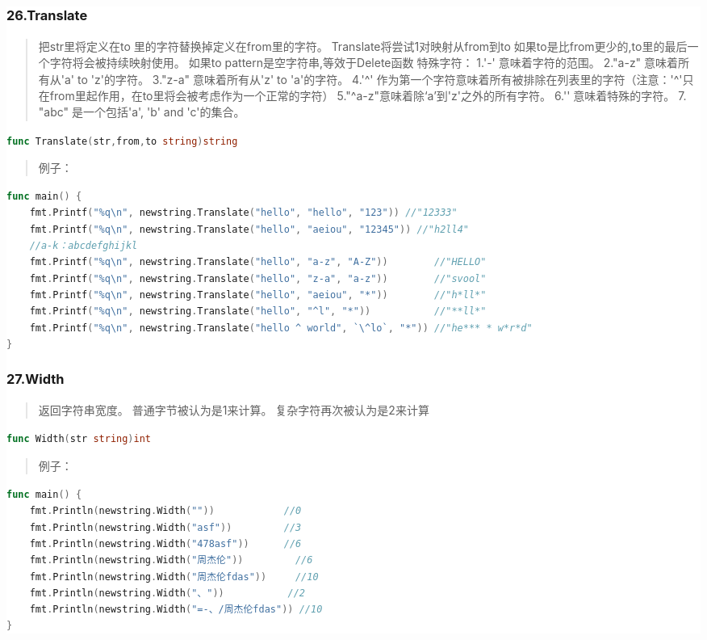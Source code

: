 


### 26.Translate

> 把str里将定义在to 里的字符替换掉定义在from里的字符。
> Translate将尝试1对映射从from到to
> 如果to是比from更少的,to里的最后一个字符将会被持续映射使用。
> 如果to pattern是空字符串,等效于Delete函数
> 特殊字符：
> 1.'-'   意味着字符的范围。
> 2."a-z" 意味着所有从'a' to 'z'的字符。
> 3."z-a" 意味着所有从'z' to 'a'的字符。
> 4.'^' 作为第一个字符意味着所有被排除在列表里的字符（注意：'^'只在from里起作用，在to里将会被考虑作为一个正常的字符）
> 5."^a-z"意味着除‘a’到'z'之外的所有字符。
> 6.'\'   意味着特殊的字符。
> 7. "abc" 是一个包括'a', 'b' and 'c'的集合。

```go
func Translate(str,from,to string)string
```

> 例子：

```go
func main() {
    fmt.Printf("%q\n", newstring.Translate("hello", "hello", "123")) //"12333"
	fmt.Printf("%q\n", newstring.Translate("hello", "aeiou", "12345")) //"h2ll4"
	//a-k：abcdefghijkl
	fmt.Printf("%q\n", newstring.Translate("hello", "a-z", "A-Z"))        //"HELLO"
	fmt.Printf("%q\n", newstring.Translate("hello", "z-a", "a-z"))        //"svool"
	fmt.Printf("%q\n", newstring.Translate("hello", "aeiou", "*"))        //"h*ll*"
	fmt.Printf("%q\n", newstring.Translate("hello", "^l", "*"))           //"**ll*"
	fmt.Printf("%q\n", newstring.Translate("hello ^ world", `\^lo`, "*")) //"he*** * w*r*d"
}
```



### 27.Width 

>返回字符串宽度。
>普通字节被认为是1来计算。
>复杂字符再次被认为是2来计算

```go
func Width(str string)int
```

> 例子：

```go
func main() {
	fmt.Println(newstring.Width(""))            //0
	fmt.Println(newstring.Width("asf"))         //3
	fmt.Println(newstring.Width("478asf"))      //6
	fmt.Println(newstring.Width("周杰伦"))         //6
	fmt.Println(newstring.Width("周杰伦fdas"))     //10
	fmt.Println(newstring.Width("、"))           //2
	fmt.Println(newstring.Width("=-、/周杰伦fdas")) //10
}
```
